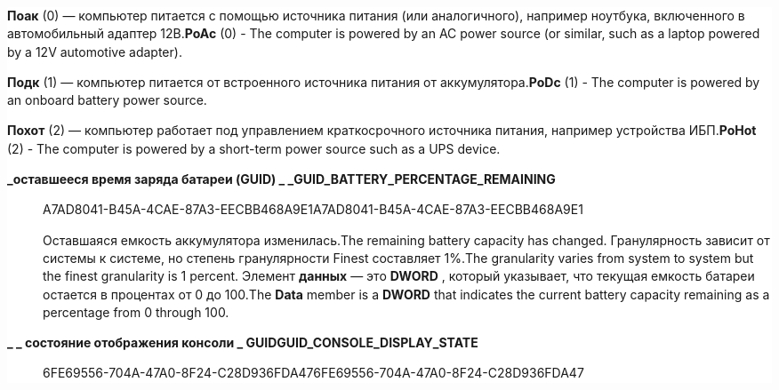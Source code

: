 <dl> <dt>

<span data-ttu-id="9265d-113">**Поак** (0) — компьютер питается с помощью источника питания (или аналогичного), например ноутбука, включенного в автомобильный адаптер 12В.</span><span class="sxs-lookup"><span data-stu-id="9265d-113">**PoAc** (0) - The computer is powered by an AC power source (or similar, such as a laptop powered by a 12V automotive adapter).</span></span>
</dt> <dt>

<span data-ttu-id="9265d-114">**Подк** (1) — компьютер питается от встроенного источника питания от аккумулятора.</span><span class="sxs-lookup"><span data-stu-id="9265d-114">**PoDc** (1) - The computer is powered by an onboard battery power source.</span></span>
</dt> <dt>

<span data-ttu-id="9265d-115">**Похот** (2) — компьютер работает под управлением краткосрочного источника питания, например устройства ИБП.</span><span class="sxs-lookup"><span data-stu-id="9265d-115">**PoHot** (2) - The computer is powered by a short-term power source such as a UPS device.</span></span>
</dt> </dl>

</dl> </dd> <dt>

<span data-ttu-id="9265d-116"><span id="GUID_BATTERY_PERCENTAGE_REMAINING"></span><span id="guid_battery_percentage_remaining"></span>**\_оставшееся время заряда батареи (GUID) \_ \_**</span><span class="sxs-lookup"><span data-stu-id="9265d-116"><span id="GUID_BATTERY_PERCENTAGE_REMAINING"></span><span id="guid_battery_percentage_remaining"></span>**GUID\_BATTERY\_PERCENTAGE\_REMAINING**</span></span>
</dt> <dd> <dl> <dt>

<span data-ttu-id="9265d-117">A7AD8041-B45A-4CAE-87A3-EECBB468A9E1</span><span class="sxs-lookup"><span data-stu-id="9265d-117">A7AD8041-B45A-4CAE-87A3-EECBB468A9E1</span></span>
</dt> <dt>



<span data-ttu-id="9265d-118">Оставшаяся емкость аккумулятора изменилась.</span><span class="sxs-lookup"><span data-stu-id="9265d-118">The remaining battery capacity has changed.</span></span> <span data-ttu-id="9265d-119">Гранулярность зависит от системы к системе, но степень гранулярности Finest составляет 1%.</span><span class="sxs-lookup"><span data-stu-id="9265d-119">The granularity varies from system to system but the finest granularity is 1 percent.</span></span> <span data-ttu-id="9265d-120">Элемент **данных** — это **DWORD** , который указывает, что текущая емкость батареи остается в процентах от 0 до 100.</span><span class="sxs-lookup"><span data-stu-id="9265d-120">The **Data** member is a **DWORD** that indicates the current battery capacity remaining as a percentage from 0 through 100.</span></span>


</dt> </dl> </dd> <dt>

<span data-ttu-id="9265d-121"><span id="GUID_CONSOLE_DISPLAY_STATE"></span><span id="guid_console_display_state"></span>**\_ \_ состояние отображения консоли \_ GUID**</span><span class="sxs-lookup"><span data-stu-id="9265d-121"><span id="GUID_CONSOLE_DISPLAY_STATE"></span><span id="guid_console_display_state"></span>**GUID\_CONSOLE\_DISPLAY\_STATE**</span></span>
</dt> <dd> <dl> <dt>

<span data-ttu-id="9265d-122">6FE69556-704A-47A0-8F24-C28D936FDA47</span><span class="sxs-lookup"><span data-stu-id="9265d-122">6FE69556-704A-47A0-8F24-C28D936FDA47</span></span>
</dt> <dt>
